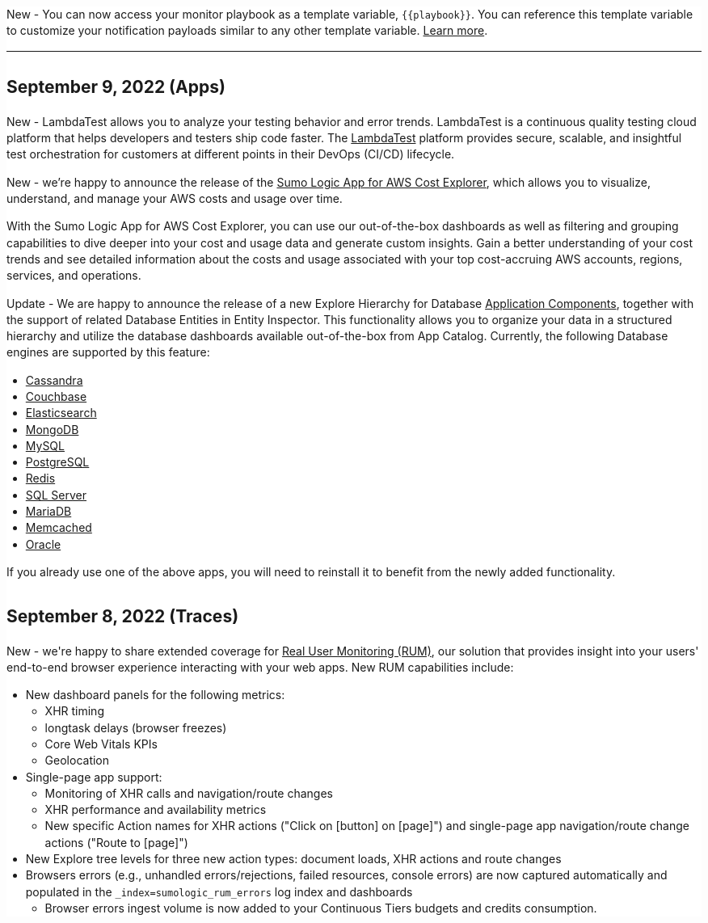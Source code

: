 New - You can now access your monitor playbook as a template variable, `{{playbook}}`. You can reference this template variable to customize your notification payloads similar to any other template variable. [Learn more](/docs/alerts/monitors/alert-variables).

---
## September 9, 2022 (Apps)

New - LambdaTest allows you to analyze your testing behavior and error trends. LambdaTest is a continuous quality testing cloud platform that helps developers and testers ship code faster. The [LambdaTest](https://github.com/SumoLogic/sumologic-public-partner-apps/tree/master/LambdaTest) platform provides secure, scalable, and insightful test orchestration for customers at different points in their DevOps (CI/CD) lifecycle.

New - we’re happy to announce the release of the [Sumo Logic App for AWS Cost Explorer](/docs/integrations/amazon-aws/cost-explorer), which allows you to visualize, understand, and manage your AWS costs and usage over time.

With the Sumo Logic App for AWS Cost Explorer, you can use our out-of-the-box dashboards as well as filtering and grouping capabilities to dive deeper into your cost and usage data and generate custom insights. Gain a better understanding of your cost trends and see detailed information about the costs and usage associated with your top cost-accruing AWS accounts, regions, services, and operations.

Update - We are happy to announce the release of a new Explore Hierarchy for Database [Application Components](/docs/observability/application-components), together with the support of related Database Entities in Entity Inspector. This functionality allows you to organize your data in a structured hierarchy and utilize the database dashboards available out-of-the-box from App Catalog. Currently, the following Database engines are supported by this feature:

* [Cassandra](/docs/integrations/databases/cassandra)
* [Couchbase](/docs/integrations/databases/couchbase)
* [Elasticsearch](/docs/integrations/databases/elasticsearch)
* [MongoDB](/docs/integrations/databases/mongodb)
* [MySQL](/docs/integrations/databases/mysql)
* [PostgreSQL](/docs/integrations/databases/postgresql)
* [Redis](/docs/integrations/databases/redis)
* [SQL Server](/docs/integrations/microsoft-azure/sql-server)
* [MariaDB](/docs/integrations/databases/mariadb)
* [Memcached](/docs/integrations/databases/memcached)
* [Oracle](/docs/integrations/databases/oracle)

If you already use one of the above apps, you will need to reinstall it to benefit from the newly added functionality.

## September 8, 2022 (Traces)

New - we're happy to share extended coverage for [Real User Monitoring (RUM)](/docs/apm/real-user-monitoring), our solution that provides insight into your users' end-to-end browser experience interacting with your web apps. New RUM capabilities include:
* New dashboard panels for the following metrics:
   * XHR timing
   * longtask delays (browser freezes)
   * Core Web Vitals KPIs
   * Geolocation
* Single-page app support:
   * Monitoring of XHR calls and navigation/route changes
   * XHR performance and availability metrics
   * New specific Action names for XHR actions ("Click on [button] on [page]") and single-page app navigation/route change actions ("Route to [page]")
* New Explore tree levels for three new action types: document loads, XHR actions and route changes
* Browsers errors (e.g., unhandled errors/rejections, failed resources, console errors) are now captured automatically and populated in the `_index=sumologic_rum_errors` log index and dashboards
   * Browser errors ingest volume is now added to your Continuous Tiers budgets and credits consumption.

